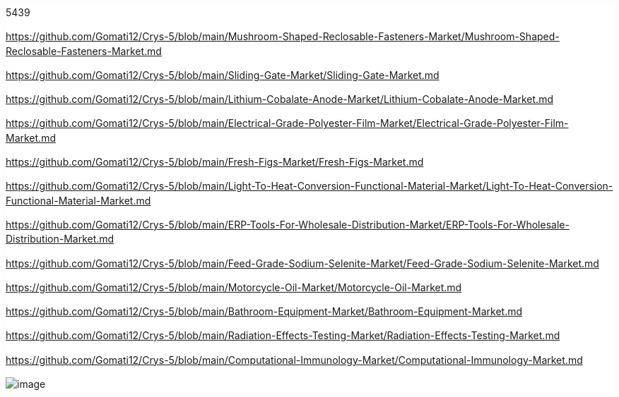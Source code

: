 5439</p><p><a href="https://github.com/Gomati12/Crys-5/blob/main/Mushroom-Shaped-Reclosable-Fasteners-Market/Mushroom-Shaped-Reclosable-Fasteners-Market.md">https://github.com/Gomati12/Crys-5/blob/main/Mushroom-Shaped-Reclosable-Fasteners-Market/Mushroom-Shaped-Reclosable-Fasteners-Market.md</a></p><p><a href="https://github.com/Gomati12/Crys-5/blob/main/Sliding-Gate-Market/Sliding-Gate-Market.md">https://github.com/Gomati12/Crys-5/blob/main/Sliding-Gate-Market/Sliding-Gate-Market.md</a></p><p><a href="https://github.com/Gomati12/Crys-5/blob/main/Lithium-Cobalate-Anode-Market/Lithium-Cobalate-Anode-Market.md">https://github.com/Gomati12/Crys-5/blob/main/Lithium-Cobalate-Anode-Market/Lithium-Cobalate-Anode-Market.md</a></p><p><a href="https://github.com/Gomati12/Crys-5/blob/main/Electrical-Grade-Polyester-Film-Market/Electrical-Grade-Polyester-Film-Market.md">https://github.com/Gomati12/Crys-5/blob/main/Electrical-Grade-Polyester-Film-Market/Electrical-Grade-Polyester-Film-Market.md</a></p><p><a href="https://github.com/Gomati12/Crys-5/blob/main/Fresh-Figs-Market/Fresh-Figs-Market.md">https://github.com/Gomati12/Crys-5/blob/main/Fresh-Figs-Market/Fresh-Figs-Market.md</a></p><p><a href="https://github.com/Gomati12/Crys-5/blob/main/Light-To-Heat-Conversion-Functional-Material-Market/Light-To-Heat-Conversion-Functional-Material-Market.md">https://github.com/Gomati12/Crys-5/blob/main/Light-To-Heat-Conversion-Functional-Material-Market/Light-To-Heat-Conversion-Functional-Material-Market.md</a></p><p><a href="https://github.com/Gomati12/Crys-5/blob/main/ERP-Tools-For-Wholesale-Distribution-Market/ERP-Tools-For-Wholesale-Distribution-Market.md">https://github.com/Gomati12/Crys-5/blob/main/ERP-Tools-For-Wholesale-Distribution-Market/ERP-Tools-For-Wholesale-Distribution-Market.md</a></p><p><a href="https://github.com/Gomati12/Crys-5/blob/main/Feed-Grade-Sodium-Selenite-Market/Feed-Grade-Sodium-Selenite-Market.md">https://github.com/Gomati12/Crys-5/blob/main/Feed-Grade-Sodium-Selenite-Market/Feed-Grade-Sodium-Selenite-Market.md</a></p><p><a href="https://github.com/Gomati12/Crys-5/blob/main/Motorcycle-Oil-Market/Motorcycle-Oil-Market.md">https://github.com/Gomati12/Crys-5/blob/main/Motorcycle-Oil-Market/Motorcycle-Oil-Market.md</a></p><p><a href="https://github.com/Gomati12/Crys-5/blob/main/Bathroom-Equipment-Market/Bathroom-Equipment-Market.md">https://github.com/Gomati12/Crys-5/blob/main/Bathroom-Equipment-Market/Bathroom-Equipment-Market.md</a></p><p><a href="https://github.com/Gomati12/Crys-5/blob/main/Radiation-Effects-Testing-Market/Radiation-Effects-Testing-Market.md">https://github.com/Gomati12/Crys-5/blob/main/Radiation-Effects-Testing-Market/Radiation-Effects-Testing-Market.md</a></p><p><a href="https://github.com/Gomati12/Crys-5/blob/main/Computational-Immunology-Market/Computational-Immunology-Market.md">https://github.com/Gomati12/Crys-5/blob/main/Computational-Immunology-Market/Computational-Immunology-Market.md</a></p>
![image](https://github.com/user-attachments/assets/5872016f-3981-499b-86dd-9ad6cd353cf4)
